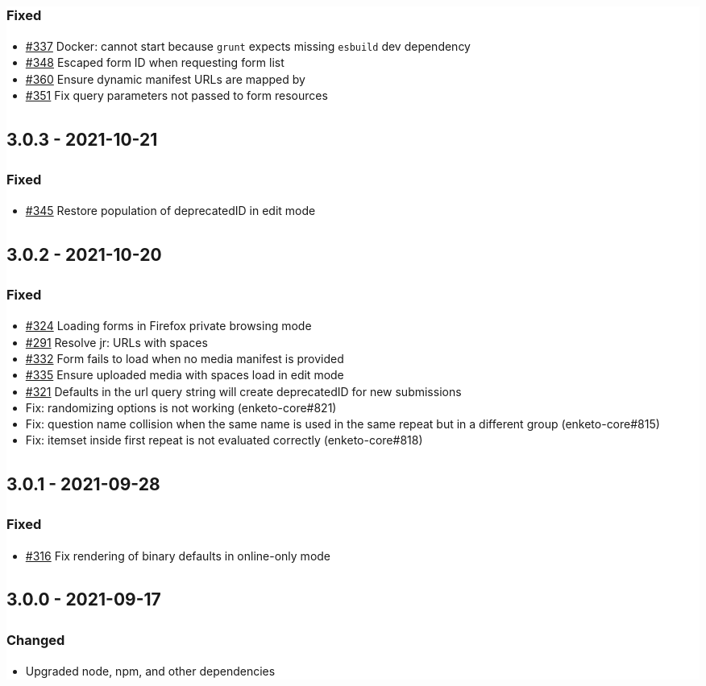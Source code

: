 ### Fixed

-   [#337](https://github.com/enketo/enketo-express/issues/337) Docker: cannot start because `grunt` expects missing `esbuild` dev dependency
-   [#348](https://github.com/enketo/enketo-express/pull/348) Escaped form ID when requesting form list
-   [#360](https://github.com/enketo/enketo-express/pull/360) Ensure dynamic manifest URLs are mapped by
-   [#351](https://github.com/enketo/enketo-express/issues/351) Fix query parameters not passed to form resources

## 3.0.3 - 2021-10-21

### Fixed

-   [#345](https://github.com/enketo/enketo-express/pull/345) Restore population of deprecatedID in edit mode

## 3.0.2 - 2021-10-20

### Fixed

-   [#324](https://github.com/enketo/enketo-express/pull/324) Loading forms in Firefox private browsing mode
-   [#291](https://github.com/enketo/enketo-express/pull/291) Resolve jr: URLs with spaces
-   [#332](https://github.com/enketo/enketo-express/pull/332) Form fails to load when no media manifest is provided
-   [#335](https://github.com/enketo/enketo-express/pull/335) Ensure uploaded media with spaces load in edit mode
-   [#321](https://github.com/enketo/enketo-express/pull/321) Defaults in the url query string will create deprecatedID for new submissions
-   Fix: randomizing options is not working (enketo-core#821)
-   Fix: question name collision when the same name is used in the same repeat but in a different group (enketo-core#815)
-   Fix: itemset inside first repeat is not evaluated correctly (enketo-core#818)

## 3.0.1 - 2021-09-28

### Fixed

-   [#316](https://github.com/enketo/enketo-express/pull/316) Fix rendering of binary defaults in online-only mode

## 3.0.0 - 2021-09-17

### Changed

-   Upgraded node, npm, and other dependencies
